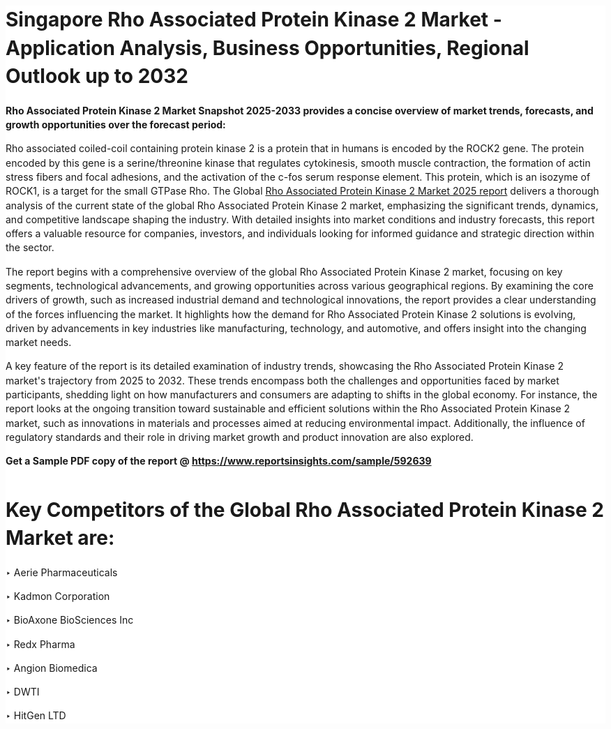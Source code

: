 # Singapore Rho Associated Protein Kinase 2 Market - Application Analysis, Business Opportunities, Regional Outlook up to 2032

<strong>Rho Associated Protein Kinase 2 Market Snapshot 2025-2033 provides a concise overview of market trends, forecasts, and growth opportunities over the forecast period:</strong>

Rho associated coiled-coil containing protein kinase 2 is a protein that in humans is encoded by the ROCK2 gene. The protein encoded by this gene is a serine/threonine kinase that regulates cytokinesis, smooth muscle contraction, the formation of actin stress fibers and focal adhesions, and the activation of the c-fos serum response element. This protein, which is an isozyme of ROCK1, is a target for the small GTPase Rho. The Global <a href=https://www.reportsinsights.com/sample/592639>Rho Associated Protein Kinase 2 Market 2025 report</a> delivers a thorough analysis of the current state of the global Rho Associated Protein Kinase 2 market, emphasizing the significant trends, dynamics, and competitive landscape shaping the industry. With detailed insights into market conditions and industry forecasts, this report offers a valuable resource for companies, investors, and individuals looking for informed guidance and strategic direction within the sector.

The report begins with a comprehensive overview of the global Rho Associated Protein Kinase 2 market, focusing on key segments, technological advancements, and growing opportunities across various geographical regions. By examining the core drivers of growth, such as increased industrial demand and technological innovations, the report provides a clear understanding of the forces influencing the market. It highlights how the demand for Rho Associated Protein Kinase 2 solutions is evolving, driven by advancements in key industries like manufacturing, technology, and automotive, and offers insight into the changing market needs.

A key feature of the report is its detailed examination of industry trends, showcasing the Rho Associated Protein Kinase 2 market's trajectory from 2025 to 2032. These trends encompass both the challenges and opportunities faced by market participants, shedding light on how manufacturers and consumers are adapting to shifts in the global economy. For instance, the report looks at the ongoing transition toward sustainable and efficient solutions within the Rho Associated Protein Kinase 2 market, such as innovations in materials and processes aimed at reducing environmental impact. Additionally, the influence of regulatory standards and their role in driving market growth and product innovation are also explored.

<strong>Get a Sample PDF copy of the report @ <a href=https://www.reportsinsights.com/sample/592639>https://www.reportsinsights.com/sample/592639</a></strong>

# <strong>Key Competitors of the Global Rho Associated Protein Kinase 2 Market are:</strong>

‣ Aerie Pharmaceuticals

‣ Kadmon Corporation

‣ BioAxone BioSciences Inc

‣ Redx Pharma

‣ Angion Biomedica

‣ DWTI

‣ HitGen LTD
